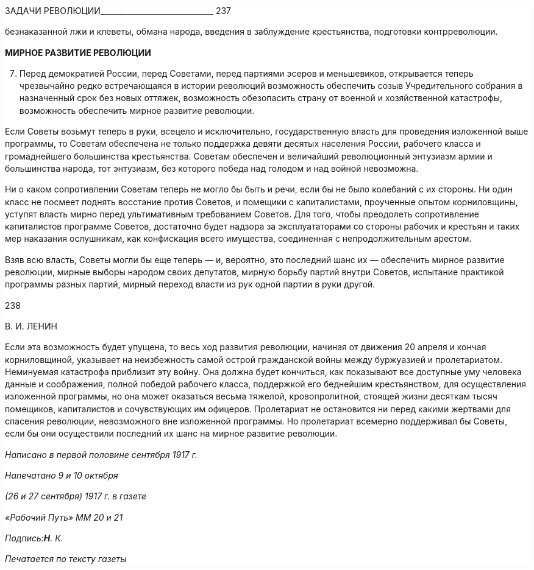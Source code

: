   

ЗАДАЧИ РЕВОЛЮЦИИ_____________________________ 237

безнаказанной лжи и клеветы, обмана народа, введения в заблуждение крестьянства, подготовки контрреволюции.

**МИРНОЕ РАЗВИТИЕ РЕВОЛЮЦИИ**

7. Перед демократией России, перед Советами, перед партиями эсеров и меньшеви­ков, открывается теперь чрезвычайно редко встречающаяся в истории революций воз­можность обеспечить созыв Учредительного собрания в назначенный срок без новых оттяжек, возможность обезопасить страну от военной и хозяйственной катастрофы, возможность обеспечить мирное развитие революции.

Если Советы возьмут теперь в руки, всецело и исключительно, государственную власть для проведения изложенной выше программы, то Советам обеспечена не только поддержка девяти десятых населения России, рабочего класса и громаднейшего боль­шинства крестьянства. Советам обеспечен и величайший революционный энтузиазм армии и большинства народа, тот энтузиазм, без которого победа над голодом и над войной невозможна.

Ни о каком сопротивлении Советам теперь не могло бы быть и речи, если бы не бы­ло колебаний с их стороны. Ни один класс не посмеет поднять восстание против Сове­тов, и помещики с капиталистами, проученные опытом корниловщины, уступят власть мирно перед ультимативным требованием Советов. Для того, чтобы преодолеть сопро­тивление капиталистов программе Советов, достаточно будет надзора за эксплуатато­рами со стороны рабочих и крестьян и таких мер наказания ослушникам, как конфи­скация всего имущества, соединенная с непродолжительным арестом.

Взяв всю власть, Советы могли бы еще теперь — и, вероятно, это последний шанс их — обеспечить мирное развитие революции, мирные выборы народом своих депутатов, мирную борьбу партий внутри Советов, испытание практикой программы разных пар­тий, мирный переход власти из рук одной партии в руки другой.

  

238

  

В. И. ЛЕНИН

  

Если эта возможность будет упущена, то весь ход развития революции, начиная от движения 20 апреля и кончая корниловщиной, указывает на неизбежность самой ост­рой гражданской войны между буржуазией и пролетариатом. Неминуемая катастрофа приблизит эту войну. Она должна будет кончиться, как показывают все доступные уму человека данные и соображения, полной победой рабочего класса, поддержкой его бед­нейшим крестьянством, для осуществления изложенной программы, но она может ока­заться весьма тяжелой, кровопролитной, стоящей жизни десяткам тысяч помещиков, капиталистов и сочувствующих им офицеров. Пролетариат не остановится ни перед какими жертвами для спасения революции, невозможного вне изложенной программы. Но пролетариат всемерно поддерживал бы Советы, если бы они осуществили послед­ний их шанс на мирное развитие революции.

  

_Написано в первой половине_ _сентября 1917 г._

_Напечатано 9 и 10 октября_

_(26 и 27 сентября) 1917 г. в газете_

_«Рабочий Путь» ММ 20 и 21_

_Подпись:__Η__. К._

  

_Печатается по тексту газеты_